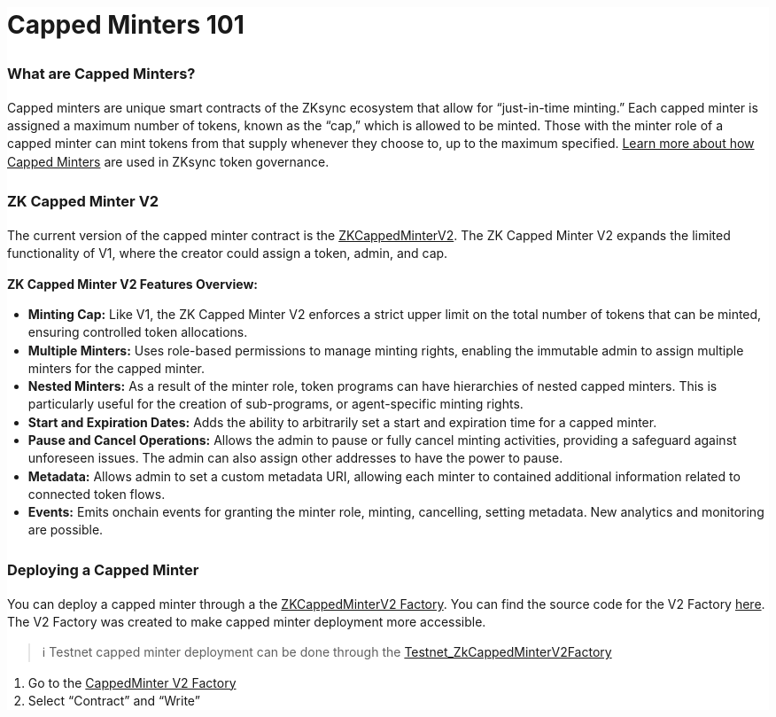 # Capped Minters 101

### What are Capped Minters?

Capped minters are unique smart contracts of the ZKsync ecosystem that allow for “just-in-time minting.” Each capped minter is assigned a maximum number of tokens, known as the “cap,” which is allowed to be minted. Those with the minter role of a capped minter can mint tokens from that supply whenever they choose to, up to the maximum specified. [Learn more about how Capped Minters](https://docs.zknation.io/zksync-governance-proposals/token-program-proposals-tpps#what-is-a-capped-minter) are used in ZKsync token governance.

### ZK Capped Minter V2

The current version of the capped minter contract is the [ZKCappedMinterV2](https://github.com/zksync-association/zk-governance/blob/master/l2-contracts/src/ZkCappedMinterV2.sol). The ZK Capped Minter V2 expands the limited functionality of V1, where the creator could assign a token, admin, and cap.

**ZK Capped Minter V2 Features Overview:**

* **Minting Cap:** Like V1, the ZK Capped Minter V2 enforces a strict upper limit on the total number of tokens that can be minted, ensuring controlled token allocations.
* **Multiple Minters:** Uses role-based permissions to manage minting rights, enabling the immutable admin to assign multiple minters for the capped minter.
* **Nested Minters:** As a result of the minter role, token programs can have hierarchies of nested capped minters. This is particularly useful for the creation of sub-programs, or agent-specific minting rights.
* **Start and Expiration Dates:** Adds the ability to arbitrarily set a start and expiration time for a capped minter.
* **Pause and Cancel Operations:** Allows the admin to pause or fully cancel minting activities, providing a safeguard against unforeseen issues. The admin can also assign other addresses to have the power to pause.
* **Metadata:** Allows admin to set a custom metadata URI, allowing each minter to contained additional information related to connected token flows.
* **Events:** Emits onchain events for granting the minter role, minting, cancelling, setting metadata. New analytics and monitoring are possible.

### Deploying a Capped Minter

You can deploy a capped minter through a the [ZKCappedMinterV2 Factory](https://explorer.zksync.io/address/0x0400E6bc22B68686Fb197E91f66E199C6b0DDD6a#contract#contract-info). You can find the source code for the V2 Factory [here](https://github.com/zksync-association/zk-governance/blob/master/l2-contracts/src/ZkCappedMinterV2Factory.sol). The V2 Factory was created to make capped minter deployment more accessible.

> ℹ️ Testnet capped minter deployment can be done through the [Testnet\_ZkCappedMinterV2Factory](https://sepolia.explorer.zksync.io/address/0x329CE320a0Ef03F8c0E01195604b5ef7D3Fb150E#contract#write)

1. Go to the [CappedMinter V2 Factory](https://explorer.zksync.io/address/0x0400E6bc22B68686Fb197E91f66E199C6b0DDD6a#contract#contract-info)
2. Select “Contract” and “Write”
